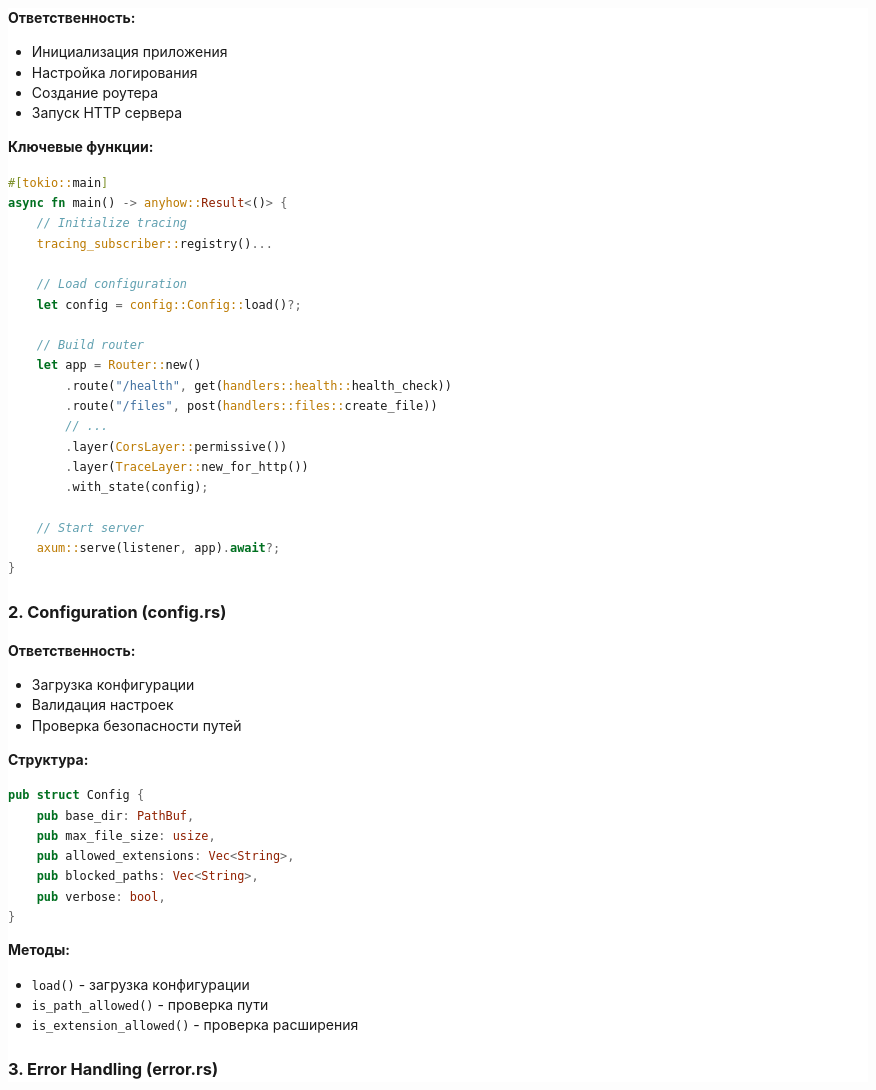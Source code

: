 **Ответственность:**
- Инициализация приложения
- Настройка логирования
- Создание роутера
- Запуск HTTP сервера

**Ключевые функции:**
```rust
#[tokio::main]
async fn main() -> anyhow::Result<()> {
    // Initialize tracing
    tracing_subscriber::registry()...
    
    // Load configuration
    let config = config::Config::load()?;
    
    // Build router
    let app = Router::new()
        .route("/health", get(handlers::health::health_check))
        .route("/files", post(handlers::files::create_file))
        // ...
        .layer(CorsLayer::permissive())
        .layer(TraceLayer::new_for_http())
        .with_state(config);
    
    // Start server
    axum::serve(listener, app).await?;
}
```

### 2. Configuration (config.rs)

**Ответственность:**
- Загрузка конфигурации
- Валидация настроек
- Проверка безопасности путей

**Структура:**
```rust
pub struct Config {
    pub base_dir: PathBuf,
    pub max_file_size: usize,
    pub allowed_extensions: Vec<String>,
    pub blocked_paths: Vec<String>,
    pub verbose: bool,
}
```

**Методы:**
- `load()` - загрузка конфигурации
- `is_path_allowed()` - проверка пути
- `is_extension_allowed()` - проверка расширения

### 3. Error Handling (error.rs)
